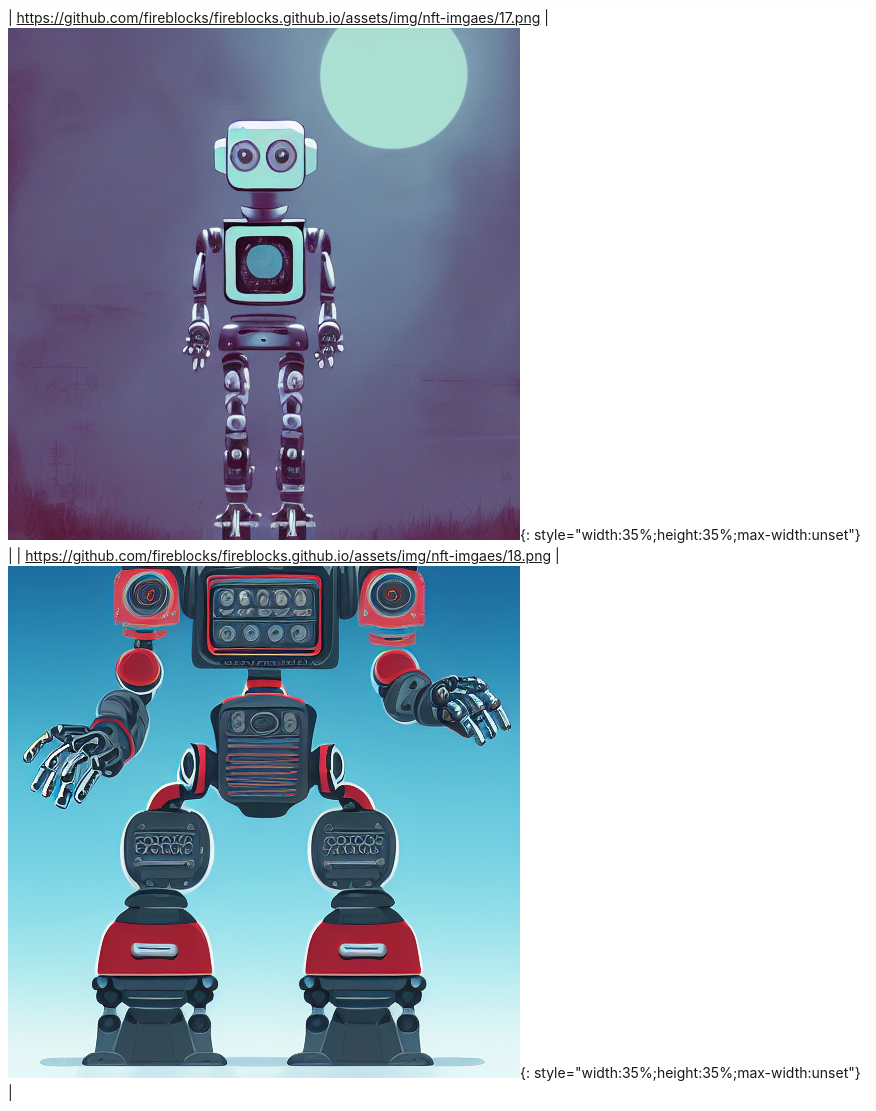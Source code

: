 | https://github.com/fireblocks/fireblocks.github.io/assets/img/nft-imgaes/17.png | ![17.png](/assets/img/nft-images/17.png){: style="width:35%;height:35%;max-width:unset"} |
| https://github.com/fireblocks/fireblocks.github.io/assets/img/nft-imgaes/18.png | ![18.png](/assets/img/nft-images/18.png){: style="width:35%;height:35%;max-width:unset"} |